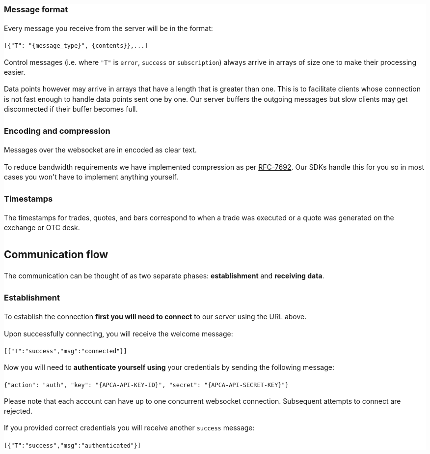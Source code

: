 

### Message format

Every message you receive from the server will be in the format:
```
[{"T": "{message_type}", {contents}},...]
```

Control messages (i.e. where `"T"` is `error`, `success` or `subscription`) always arrive in arrays of size one to make their processing easier.

Data points however may arrive in arrays that have a length that is greater than one. This is to facilitate clients whose connection is not fast enough to handle data points sent one by one. Our server buffers the outgoing messages but slow clients may get disconnected if their buffer becomes full.


### Encoding and compression

Messages over the websocket are in encoded as clear text.

To reduce bandwidth requirements we have implemented compression as per [RFC-7692](https://tools.ietf.org/html/rfc7692). Our SDKs handle this for you so in most cases you won't have to implement anything yourself.

### Timestamps

The timestamps for trades, quotes, and bars correspond to when a trade was executed or a quote was generated on the exchange or OTC desk.


## Communication flow

The communication can be thought of as two separate phases: **establishment** and **receiving data**.


### Establishment

To establish the connection **first you will need to connect** to our server using the URL above.

Upon successfully connecting, you will receive the welcome message:
```
[{"T":"success","msg":"connected"}]
```
Now you will need to **authenticate yourself using** your credentials by sending the following message:
```
{"action": "auth", "key": "{APCA-API-KEY-ID}", "secret": "{APCA-API-SECRET-KEY}"}
```

Please note that each account can have up to one concurrent websocket connection. Subsequent attempts to connect are rejected.

If you provided correct credentials you will receive another `success` message:
```
[{"T":"success","msg":"authenticated"}]
```
